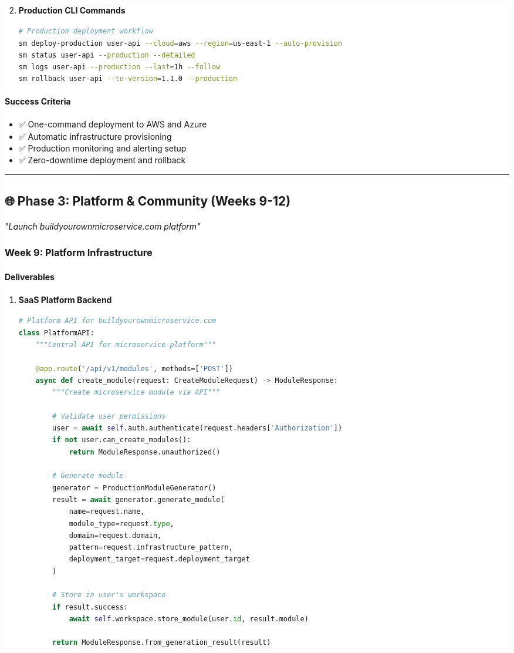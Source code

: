 2. **Production CLI Commands**
   ```bash
   # Production deployment workflow
   sm deploy-production user-api --cloud=aws --region=us-east-1 --auto-provision
   sm status user-api --production --detailed
   sm logs user-api --production --last=1h --follow
   sm rollback user-api --to-version=1.1.0 --production
   ```

#### **Success Criteria**
- ✅ One-command deployment to AWS and Azure
- ✅ Automatic infrastructure provisioning
- ✅ Production monitoring and alerting setup
- ✅ Zero-downtime deployment and rollback

---

## 🌐 **Phase 3: Platform & Community (Weeks 9-12)**
*"Launch buildyourownmicroservice.com platform"*

### **Week 9: Platform Infrastructure**

#### **Deliverables**
1. **SaaS Platform Backend**
   ```python
   # Platform API for buildyourownmicroservice.com
   class PlatformAPI:
       """Central API for microservice platform"""
       
       @app.route('/api/v1/modules', methods=['POST'])
       async def create_module(request: CreateModuleRequest) -> ModuleResponse:
           """Create microservice module via API"""
           
           # Validate user permissions
           user = await self.auth.authenticate(request.headers['Authorization'])
           if not user.can_create_modules():
               return ModuleResponse.unauthorized()
           
           # Generate module
           generator = ProductionModuleGenerator()
           result = await generator.generate_module(
               name=request.name,
               module_type=request.type,
               domain=request.domain,
               pattern=request.infrastructure_pattern,
               deployment_target=request.deployment_target
           )
           
           # Store in user's workspace
           if result.success:
               await self.workspace.store_module(user.id, result.module)
               
           return ModuleResponse.from_generation_result(result)
   ```
